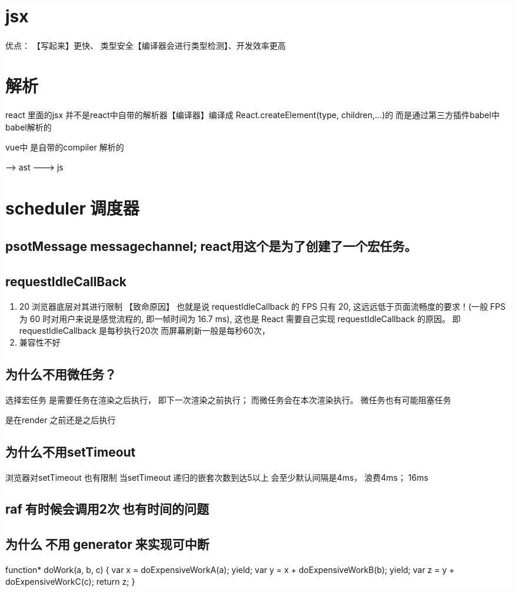 








# jsx
优点： 【写起来】更快、 类型安全【编译器会进行类型检测】、开发效率更高


# 解析
react 里面的jsx 并不是react中自带的解析器【编译器】编译成 React.createElement(type, children,...)的 
而是通过第三方插件babel中 babel解析的

vue中 是自带的compiler 解析的   <div></div>  --> ast ---> js


# scheduler 调度器

## psotMessage messagechannel;  react用这个是为了创建了一个宏任务。 

## requestIdleCallBack 
  1. 20  浏览器底层对其进行限制 【致命原因】
  也就是说 requestIdleCallback 的 FPS 只有 20, 这远远低于页面流畅度的要求！(一般 FPS 为 60 时对用户来说是感觉流程的, 即一帧时间为 16.7 ms), 这也是 React 需要自己实现 requestIdleCallback 的原因。
  即 requestIdleCallback 是每秒执行20次 而屏幕刷新一般是每秒60次，
  2. 兼容性不好 

## 为什么不用微任务？ 
选择宏任务 是需要任务在渲染之后执行， 即下一次渲染之前执行； 而微任务会在本次渲染执行。
微任务也有可能阻塞任务

是在render 之前还是之后执行

## 为什么不用setTimeout
浏览器对setTimeout 也有限制 当setTimeout 递归的嵌套次数到达5以上 会至少默认间隔是4ms， 浪费4ms； 16ms

## raf  有时候会调用2次 也有时间的问题



## 为什么 不用 generator 来实现可中断 

function* doWork(a, b, c) {
  var x = doExpensiveWorkA(a);
  yield;
  var y = x + doExpensiveWorkB(b);
  yield;
  var z = y + doExpensiveWorkC(c);
  return z;
}
